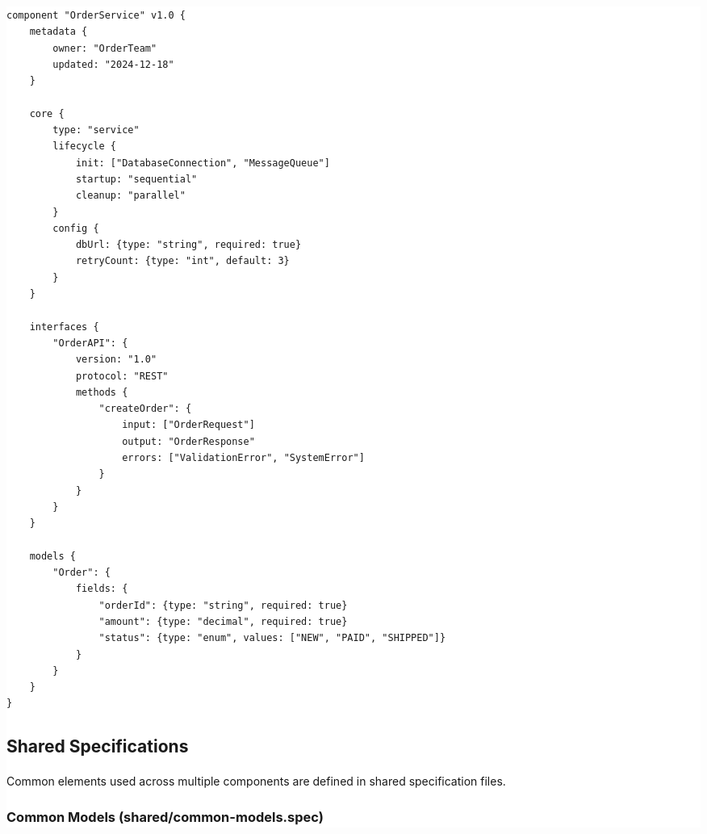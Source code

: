```
component "OrderService" v1.0 {
    metadata {
        owner: "OrderTeam"
        updated: "2024-12-18"
    }
    
    core {
        type: "service"
        lifecycle {
            init: ["DatabaseConnection", "MessageQueue"]
            startup: "sequential"
            cleanup: "parallel"
        }
        config {
            dbUrl: {type: "string", required: true}
            retryCount: {type: "int", default: 3}
        }
    }
    
    interfaces {
        "OrderAPI": {
            version: "1.0"
            protocol: "REST"
            methods {
                "createOrder": {
                    input: ["OrderRequest"]
                    output: "OrderResponse"
                    errors: ["ValidationError", "SystemError"]
                }
            }
        }
    }
    
    models {
        "Order": {
            fields: {
                "orderId": {type: "string", required: true}
                "amount": {type: "decimal", required: true}
                "status": {type: "enum", values: ["NEW", "PAID", "SHIPPED"]}
            }
        }
    }
}
```

## Shared Specifications

Common elements used across multiple components are defined in shared specification files.

### Common Models (shared/common-models.spec)

